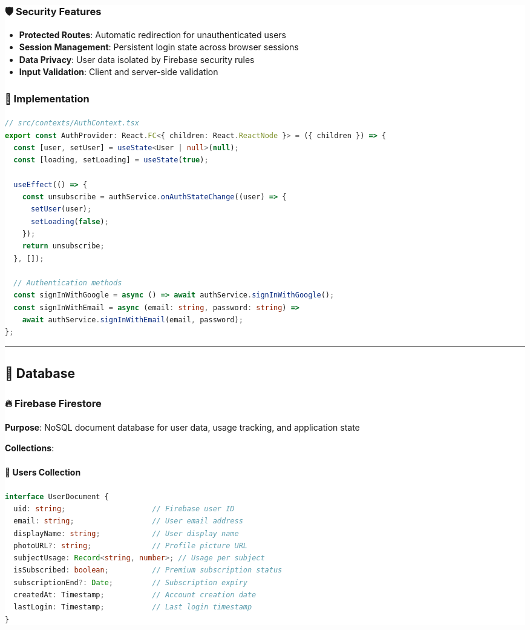 </div>

### 🛡️ Security Features

- **Protected Routes**: Automatic redirection for unauthenticated users
- **Session Management**: Persistent login state across browser sessions
- **Data Privacy**: User data isolated by Firebase security rules
- **Input Validation**: Client and server-side validation

### 🔧 Implementation

```typescript
// src/contexts/AuthContext.tsx
export const AuthProvider: React.FC<{ children: React.ReactNode }> = ({ children }) => {
  const [user, setUser] = useState<User | null>(null);
  const [loading, setLoading] = useState(true);

  useEffect(() => {
    const unsubscribe = authService.onAuthStateChange((user) => {
      setUser(user);
      setLoading(false);
    });
    return unsubscribe;
  }, []);

  // Authentication methods
  const signInWithGoogle = async () => await authService.signInWithGoogle();
  const signInWithEmail = async (email: string, password: string) => 
    await authService.signInWithEmail(email, password);
};
```

---

## 💾 Database

### 🔥 Firebase Firestore

**Purpose**: NoSQL document database for user data, usage tracking, and application state

**Collections**:

#### 👤 Users Collection
```typescript
interface UserDocument {
  uid: string;                    // Firebase user ID
  email: string;                  // User email address
  displayName: string;            // User display name
  photoURL?: string;              // Profile picture URL
  subjectUsage: Record<string, number>; // Usage per subject
  isSubscribed: boolean;          // Premium subscription status
  subscriptionEnd?: Date;         // Subscription expiry
  createdAt: Timestamp;           // Account creation date
  lastLogin: Timestamp;           // Last login timestamp
}
```
